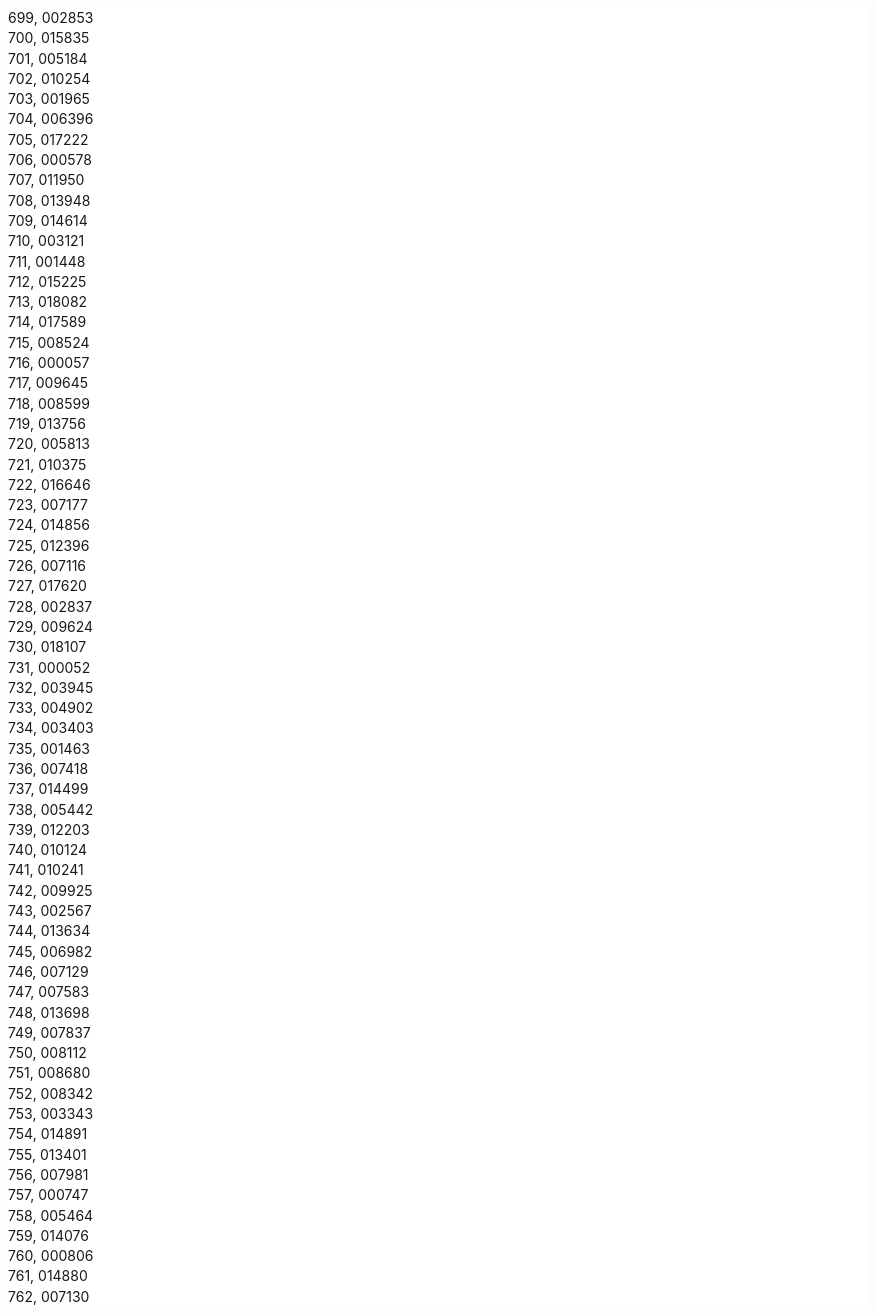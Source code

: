 699,	002853<BR>
700,	015835<BR>
701,	005184<BR>
702,	010254<BR>
703,	001965<BR>
704,	006396<BR>
705,	017222<BR>
706,	000578<BR>
707,	011950<BR>
708,	013948<BR>
709,	014614<BR>
710,	003121<BR>
711,	001448<BR>
712,	015225<BR>
713,	018082<BR>
714,	017589<BR>
715,	008524<BR>
716,	000057<BR>
717,	009645<BR>
718,	008599<BR>
719,	013756<BR>
720,	005813<BR>
721,	010375<BR>
722,	016646<BR>
723,	007177<BR>
724,	014856<BR>
725,	012396<BR>
726,	007116<BR>
727,	017620<BR>
728,	002837<BR>
729,	009624<BR>
730,	018107<BR>
731,	000052<BR>
732,	003945<BR>
733,	004902<BR>
734,	003403<BR>
735,	001463<BR>
736,	007418<BR>
737,	014499<BR>
738,	005442<BR>
739,	012203<BR>
740,	010124<BR>
741,	010241<BR>
742,	009925<BR>
743,	002567<BR>
744,	013634<BR>
745,	006982<BR>
746,	007129<BR>
747,	007583<BR>
748,	013698<BR>
749,	007837<BR>
750,	008112<BR>
751,	008680<BR>
752,	008342<BR>
753,	003343<BR>
754,	014891<BR>
755,	013401<BR>
756,	007981<BR>
757,	000747<BR>
758,	005464<BR>
759,	014076<BR>
760,	000806<BR>
761,	014880<BR>
762,	007130<BR>